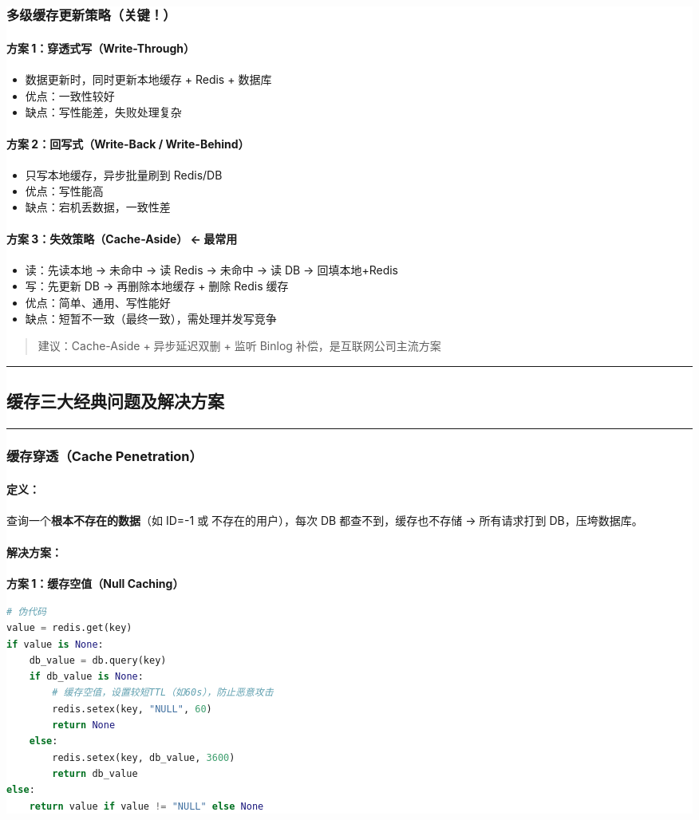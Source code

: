
### 多级缓存更新策略（关键！）

#### 方案 1：穿透式写（Write-Through）

- 数据更新时，同时更新本地缓存 + Redis + 数据库
- 优点：一致性较好
- 缺点：写性能差，失败处理复杂

#### 方案 2：回写式（Write-Back / Write-Behind）

- 只写本地缓存，异步批量刷到 Redis/DB
- 优点：写性能高
- 缺点：宕机丢数据，一致性差

#### 方案 3：失效策略（Cache-Aside） ← **最常用**

- 读：先读本地 → 未命中 → 读 Redis → 未命中 → 读 DB → 回填本地+Redis
- 写：先更新 DB → 再删除本地缓存 + 删除 Redis 缓存
- 优点：简单、通用、写性能好
- 缺点：短暂不一致（最终一致），需处理并发写竞争

> 建议：Cache-Aside + 异步延迟双删 + 监听 Binlog 补偿，是互联网公司主流方案

---

## 缓存三大经典问题及解决方案

---

### 缓存穿透（Cache Penetration）

#### 定义：

查询一个**根本不存在的数据**（如 ID=-1 或 不存在的用户），每次 DB 都查不到，缓存也不存储 → 所有请求打到 DB，压垮数据库。

#### 解决方案：

**方案 1：缓存空值（Null Caching）**

```python
# 伪代码
value = redis.get(key)
if value is None:
    db_value = db.query(key)
    if db_value is None:
        # 缓存空值，设置较短TTL（如60s），防止恶意攻击
        redis.setex(key, "NULL", 60)
        return None
    else:
        redis.setex(key, db_value, 3600)
        return db_value
else:
    return value if value != "NULL" else None
```
